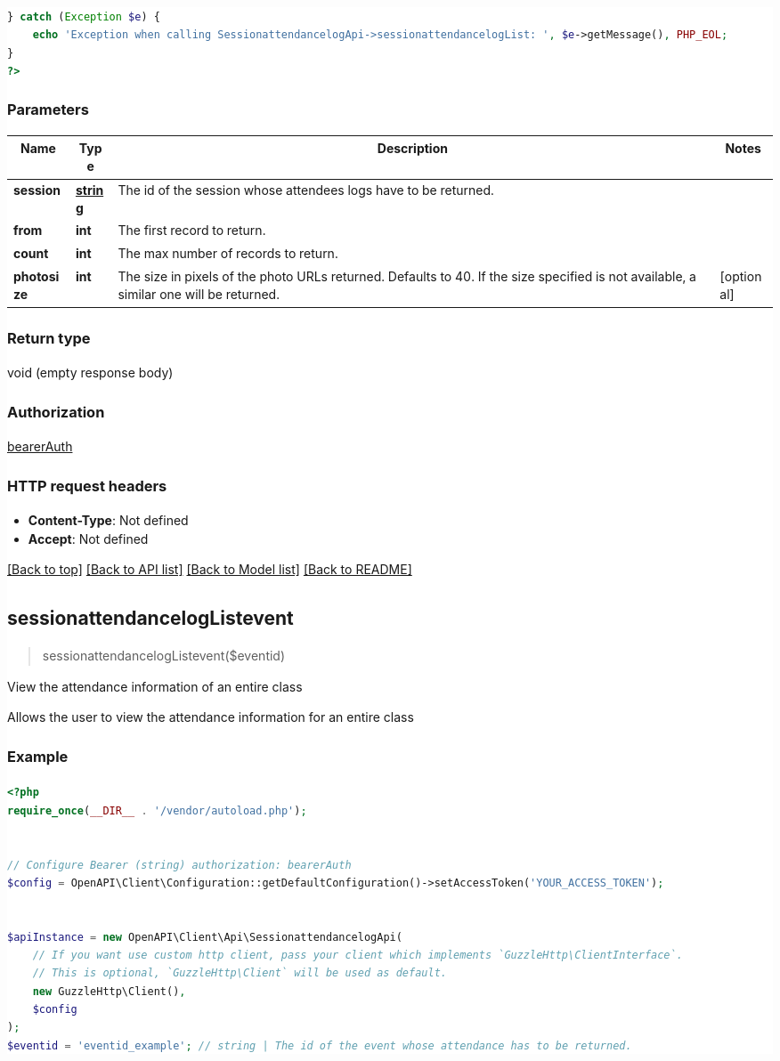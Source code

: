 ```php
} catch (Exception $e) {
    echo 'Exception when calling SessionattendancelogApi->sessionattendancelogList: ', $e->getMessage(), PHP_EOL;
}
?>
```

### Parameters


Name | Type | Description  | Notes
------------- | ------------- | ------------- | -------------
 **session** | [**string**](../Model/.md)| The id of the session whose attendees logs have to be returned. |
 **from** | **int**| The first record to return. |
 **count** | **int**| The max number of records to return. |
 **photosize** | **int**| The size in pixels of the photo URLs returned. Defaults to 40. If the size specified is not available, a similar one will be returned. | [optional]

### Return type

void (empty response body)

### Authorization

[bearerAuth](../../README.md#bearerAuth)

### HTTP request headers

- **Content-Type**: Not defined
- **Accept**: Not defined

[[Back to top]](#) [[Back to API list]](../../README.md#documentation-for-api-endpoints)
[[Back to Model list]](../../README.md#documentation-for-models)
[[Back to README]](../../README.md)


## sessionattendancelogListevent

> sessionattendancelogListevent($eventid)

View the attendance information of an entire class

Allows the user to view the attendance information for an entire class

### Example

```php
<?php
require_once(__DIR__ . '/vendor/autoload.php');


// Configure Bearer (string) authorization: bearerAuth
$config = OpenAPI\Client\Configuration::getDefaultConfiguration()->setAccessToken('YOUR_ACCESS_TOKEN');


$apiInstance = new OpenAPI\Client\Api\SessionattendancelogApi(
    // If you want use custom http client, pass your client which implements `GuzzleHttp\ClientInterface`.
    // This is optional, `GuzzleHttp\Client` will be used as default.
    new GuzzleHttp\Client(),
    $config
);
$eventid = 'eventid_example'; // string | The id of the event whose attendance has to be returned.

```